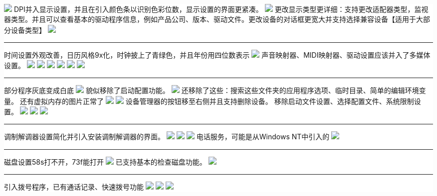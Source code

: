 ![](https://wvbarchive.s3-ap-northeast-1.amazonaws.com/5659241446/cde466e83901213f638c8b9858e736d12e2e9529.jpg)
DPI并入显示设置，并且在引入颜色条以识别色彩位数，显示设置的界面更紧凑。
![](https://wvbarchive.s3-ap-northeast-1.amazonaws.com/5659241446/553a51d2d539b600832fcaf3e550352ac45cb783.jpg)
更改显示类型更详细：支持更改适配器类型，监视器类型。并且可以查看基本的驱动程序信息，例如产品公司、版本、驱动文件。更改设备的对话框更宽大并支持选择兼容设备【适用于大部分设备类型】
![](https://wvbarchive.s3-ap-northeast-1.amazonaws.com/5659241446/06d76ef690529822e935fd87dbca7bcb0b46d462.jpg)
***
时间设置外观改善，日历风格9x化，时钟披上了青绿色，并且年份用四位数表示
![](https://wvbarchive.s3-ap-northeast-1.amazonaws.com/5659241446/411d5e00213fb80ea1e7a6933ad12f2eb83894b2.jpg)
声音映射器、MIDI映射器、驱动设置应该并入了多媒体设置。
![](https://wvbarchive.s3-ap-northeast-1.amazonaws.com/5659241446/5b21ca6fddc451dab560cbafbafd5266d21632d1.jpg)
![](https://wvbarchive.s3-ap-northeast-1.amazonaws.com/5659241446/678bf92e070828386ab31b50b499a9014d08f12a.jpg)
![](https://wvbarchive.s3-ap-northeast-1.amazonaws.com/5659241446/47fc4f391f30e924cf1a5b7540086e061c95f72a.jpg)
![](https://wvbarchive.s3-ap-northeast-1.amazonaws.com/5659241446/07e4de13c8fcc3cee57a0e779e45d688d53f2035.jpg)
![](https://wvbarchive.s3-ap-northeast-1.amazonaws.com/5659241446/86a877395343fbf20da36167bc7eca8067388fd9.jpg)
![](https://wvbarchive.s3-ap-northeast-1.amazonaws.com/5659241446/07e4de13c8fcc3cee52a0e779e45d688d63f2085.jpg)
***
部分程序灰底变成白底
![](https://wvbarchive.s3-ap-northeast-1.amazonaws.com/5659241446/5fc48e25b899a90135eb9c7211950a7b0008f58a.jpg)
貌似移除了启动配置功能。
![](https://wvbarchive.s3-ap-northeast-1.amazonaws.com/5659241446/25cc6bd6912397dd67375e405582b2b7d1a2871a.jpg)
还移除了这些：搜索这些文件夹的应用程序选项、临时目录、简单的编辑环境变量。
还有虚拟内存的图片正常了
![](https://wvbarchive.s3-ap-northeast-1.amazonaws.com/5659241446/2dd6284b20a446239f7363269422720e0df3d72b.jpg)
![](https://wvbarchive.s3-ap-northeast-1.amazonaws.com/5659241446/f3e8e000a18b87d657d36d5b0b0828381d30fdd3.jpg)
设备管理器的按钮移至右侧并且支持删除设备。
移除启动文件设置、选择配置文件、系统限制设置。
![](https://wvbarchive.s3-ap-northeast-1.amazonaws.com/5659241446/20ad422cd42a283499d1f74f57b5c9ea14cebf71.jpg)
![](https://wvbarchive.s3-ap-northeast-1.amazonaws.com/5659241446/11fbbef8d72a60598f2a205e2434349b023bbab6.jpg)
![](https://wvbarchive.s3-ap-northeast-1.amazonaws.com/5659241446/e918ed12632762d0711865fbacec08fa503dc642.jpg)
***
调制解调器设置简化并引入安装调制解调器的界面。
![](https://wvbarchive.s3-ap-northeast-1.amazonaws.com/5659241446/bdeb2635970a304e358f61beddc8a786c8175c3e.jpg)
![](https://wvbarchive.s3-ap-northeast-1.amazonaws.com/5659241446/745c39de8db1cb13b0e7fd57d154564e90584bda.jpg)
![](https://wvbarchive.s3-ap-northeast-1.amazonaws.com/5659241446/4a2505d8f2d3572c90045d988613632760d0c382.jpg)
电话服务，可能是从Windows NT中引入的
![](https://wvbarchive.s3-ap-northeast-1.amazonaws.com/5659241446/92ef69f51bd5ad6eed16a5ae8dcb39dbb4fd3cf8.jpg)
***
磁盘设置58s打不开，73f能打开
![](https://wvbarchive.s3-ap-northeast-1.amazonaws.com/5659241446/2b946b328744ebf8be72a47bd5f9d72a6159a76d.jpg)
已支持基本的检查磁盘功能。
![](https://wvbarchive.s3-ap-northeast-1.amazonaws.com/5659241446/fcc53b6134a85edf7bf23e6745540923dc54756a.jpg)
***
引入拨号程序，已有通话记录、快速拨号功能
![](https://wvbarchive.s3-ap-northeast-1.amazonaws.com/5659241446/25cc6bd6912397dd65ff58405582b2b7d2a287e2.jpg)
![](https://wvbarchive.s3-ap-northeast-1.amazonaws.com/5659241446/6e29c4cd7cd98d10d3e3cf752d3fb80e7aec90b1.jpg)
![](https://wvbarchive.s3-ap-northeast-1.amazonaws.com/5659241446/ca76de004a90f6032d325c033512b31bb251edee.jpg)